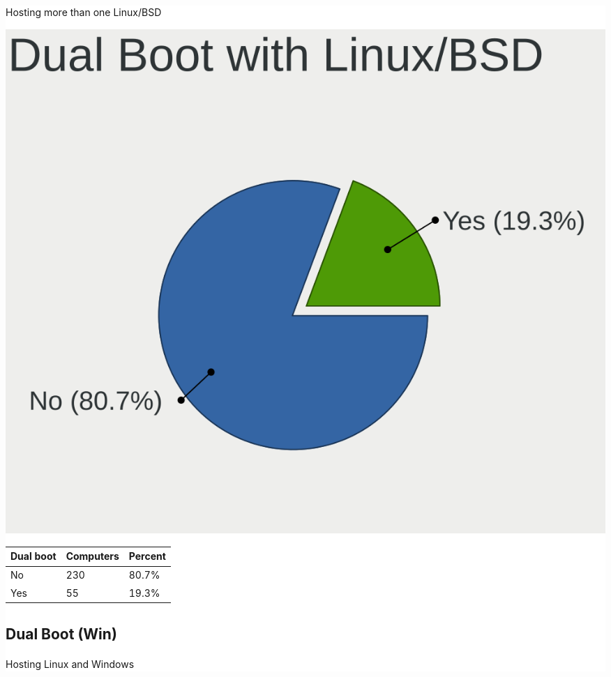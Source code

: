 Hosting more than one Linux/BSD

![Dual Boot with Linux/BSD](./images/pie_chart/os_dual_boot.svg)


| Dual boot | Computers | Percent |
|-----------|-----------|---------|
| No        | 230       | 80.7%   |
| Yes       | 55        | 19.3%   |

Dual Boot (Win)
---------------

Hosting Linux and Windows
